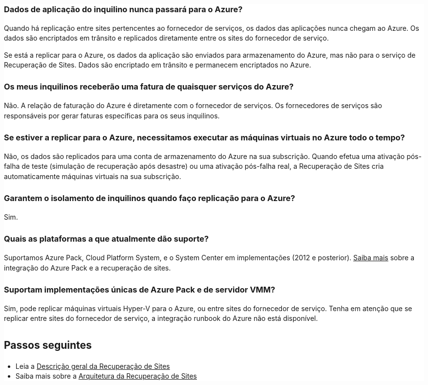 ### <a name="will-tenant-application-data-ever-go-to-azure"></a>Dados de aplicação do inquilino nunca passará para o Azure?
Quando há replicação entre sites pertencentes ao fornecedor de serviços, os dados das aplicações nunca chegam ao Azure. Os dados são encriptados em trânsito e replicados diretamente entre os sites do fornecedor de serviço.

Se está a replicar para o Azure, os dados da aplicação são enviados para armazenamento do Azure, mas não para o serviço de Recuperação de Sites. Dados são encriptado em trânsito e permanecem encriptados no Azure.

### <a name="will-my-tenants-receive-a-bill-for-any-azure-services"></a>Os meus inquilinos receberão uma fatura de quaisquer serviços do Azure?
Não. A relação de faturação do Azure é diretamente com o fornecedor de serviços. Os fornecedores de serviços são responsáveis por gerar faturas específicas para os seus inquilinos.

### <a name="if-im-replicating-to-azure-do-we-need-to-run-virtual-machines-in-azure-at-all-times"></a>Se estiver a replicar para o Azure, necessitamos executar as máquinas virtuais no Azure todo o tempo?
Não, os dados são replicados para uma conta de armazenamento do Azure na sua subscrição. Quando efetua uma ativação pós-falha de teste (simulação de recuperação após desastre) ou uma ativação pós-falha real, a Recuperação de Sites cria automaticamente máquinas virtuais na sua subscrição.

### <a name="do-you-ensure-tenant-level-isolation-when-i-replicate-to-azure"></a>Garantem o isolamento de inquilinos quando faço replicação para o Azure?
Sim.

### <a name="what-platforms-do-you-currently-support"></a>Quais as plataformas a que atualmente dão suporte?
Suportamos Azure Pack, Cloud Platform System, e o System Center em implementações (2012 e posterior). [Saiba mais](https://technet.microsoft.com/library/dn850370.aspx) sobre a integração do Azure Pack e a recuperação de sites.

### <a name="do-you-support-single-azure-pack-and-single-vmm-server-deployments"></a>Suportam implementações únicas de Azure Pack e de servidor VMM?
Sim, pode replicar máquinas virtuais Hyper-V para o Azure, ou entre sites do fornecedor de serviço.  Tenha em atenção que se replicar entre sites do fornecedor de serviço, a integração runbook do Azure não está disponível.

## <a name="next-steps"></a>Passos seguintes
* Leia a [Descrição geral da Recuperação de Sites](site-recovery-overview.md)
* Saiba mais sobre a [Arquitetura da Recuperação de Sites](site-recovery-components.md)  
